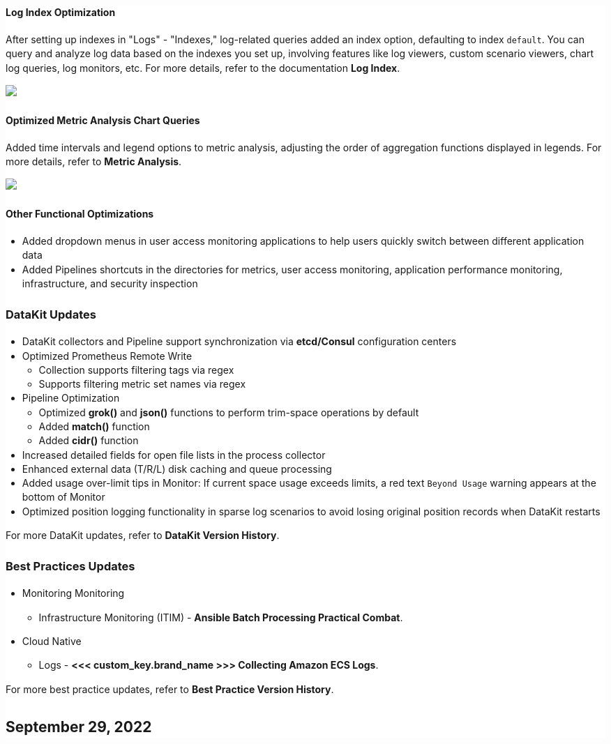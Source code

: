 #### Log Index Optimization

After setting up indexes in "Logs" - "Indexes," log-related queries added an index option, defaulting to index `default`. You can query and analyze log data based on the indexes you set up, involving features like log viewers, custom scenario viewers, chart log queries, log monitors, etc. For more details, refer to the documentation **Log Index**.

![](img/5.log_3.1.png)

#### Optimized Metric Analysis Chart Queries

Added time intervals and legend options to metric analysis, adjusting the order of aggregation functions displayed in legends. For more details, refer to **Metric Analysis**.

![](img/7.changelog_7.png)

#### Other Functional Optimizations

- Added dropdown menus in user access monitoring applications to help users quickly switch between different application data
- Added Pipelines shortcuts in the directories for metrics, user access monitoring, application performance monitoring, infrastructure, and security inspection

### DataKit Updates

- DataKit collectors and Pipeline support synchronization via **etcd/Consul** configuration centers
- Optimized Prometheus Remote Write
    - Collection supports filtering tags via regex
    - Supports filtering metric set names via regex
- Pipeline Optimization
    - Optimized **grok()** and **json()** functions to perform trim-space operations by default
    - Added **match()** function
    - Added **cidr()** function
- Increased detailed fields for open file lists in the process collector
- Enhanced external data (T/R/L) disk caching and queue processing
- Added usage over-limit tips in Monitor: If current space usage exceeds limits, a red text `Beyond Usage` warning appears at the bottom of Monitor
- Optimized position logging functionality in sparse log scenarios to avoid losing original position records when DataKit restarts

For more DataKit updates, refer to **DataKit Version History**.

### Best Practices Updates

- Monitoring Monitoring
    - Infrastructure Monitoring (ITIM) - **Ansible Batch Processing Practical Combat**.

- Cloud Native
    - Logs - **<<< custom_key.brand_name >>> Collecting Amazon ECS Logs**.

For more best practice updates, refer to **Best Practice Version History**.

## September 29, 2022
